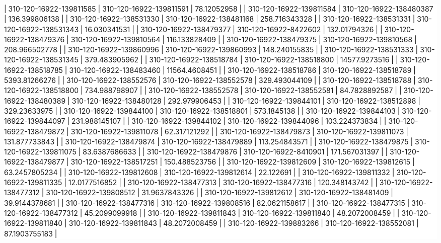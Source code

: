 | 310-120-16922-139811585 | 310-120-16922-139811591 | 78.12052958 |
| 310-120-16922-139811584 | 310-120-16922-138480387 | 136.399806138 |
| 310-120-16922-138531330 | 310-120-16922-138481168 | 258.716343328 |
| 310-120-16922-138531331 | 310-120-16922-138531343 | 16.030341531 |
| 310-120-16922-138479377 | 310-120-16922-8422602 | 132.01794326 |
| 310-120-16922-138479376 | 310-120-16922-139810564 | 116.133828409 |
| 310-120-16922-138479375 | 310-120-16922-139810568 | 208.966502778 |
| 310-120-16922-139860996 | 310-120-16922-139860993 | 148.240155835 |
| 310-120-16922-138531333 | 310-120-16922-138531345 | 379.483905962 |
| 310-120-16922-138518784 | 310-120-16922-138518800 | 14577.9273516 |
| 310-120-16922-138518785 | 310-120-16922-138483460 | 11564.4608451 |
| 310-120-16922-138518786 | 310-120-16922-138518789 | 5393.81266276 |
| 310-120-16922-138552576 | 310-120-16922-138552578 | 329.493044109 |
| 310-120-16922-138518788 | 310-120-16922-138518800 | 734.988798907 |
| 310-120-16922-138552578 | 310-120-16922-138552581 | 84.7828892587 |
| 310-120-16922-138480389 | 310-120-16922-138480128 | 292.979906453 |
| 310-120-16922-139844101 | 310-120-16922-138512898 | 329.23633975 |
| 310-120-16922-139844100 | 310-120-16922-138518801 | 573.1845138 |
| 310-120-16922-139844103 | 310-120-16922-139844097 | 231.988145107 |
| 310-120-16922-139844102 | 310-120-16922-139844096 | 103.224373834 |
| 310-120-16922-138479872 | 310-120-16922-139811078 | 62.317121292 |
| 310-120-16922-138479873 | 310-120-16922-139811073 | 131.877733843 |
| 310-120-16922-138479874 | 310-120-16922-138479889 | 113.254843571 |
| 310-120-16922-138479875 | 310-120-16922-139811075 | 83.6387686633 |
| 310-120-16922-138479876 | 310-120-16922-8410901 | 171.567031397 |
| 310-120-16922-138479877 | 310-120-16922-138517251 | 150.488523756 |
| 310-120-16922-139812609 | 310-120-16922-139812615 | 63.2457805234 |
| 310-120-16922-139812608 | 310-120-16922-139812614 | 22.122691 |
| 310-120-16922-139811332 | 310-120-16922-139811335 | 12.0177516852 |
| 310-120-16922-138477313 | 310-120-16922-138477316 | 120.348143742 |
| 310-120-16922-138477312 | 310-120-16922-139808512 | 31.9637843326 |
| 310-120-16922-139812612 | 310-120-16922-138481409 | 39.9144378681 |
| 310-120-16922-138477316 | 310-120-16922-139808516 | 82.0621158617 |
| 310-120-16922-138477315 | 310-120-16922-138477312 | 45.2099099918 |
| 310-120-16922-139811843 | 310-120-16922-139811840 | 48.2072008459 |
| 310-120-16922-139811840 | 310-120-16922-139811843 | 48.2072008459 |
| 310-120-16922-139883266 | 310-120-16922-138552081 | 87.1903755183 |